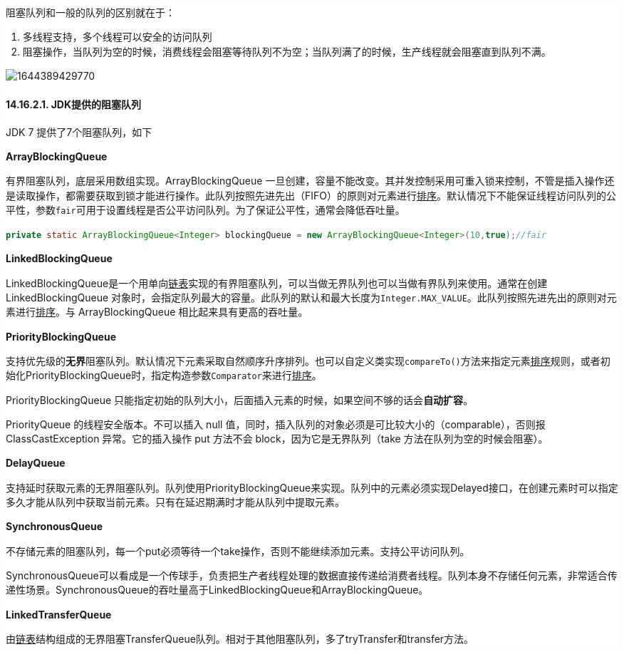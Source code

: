 阻塞队列和一般的队列的区别就在于：

1. 多线程支持，多个线程可以安全的访问队列
2. 阻塞操作，当队列为空的时候，消费线程会阻塞等待队列不为空；当队列满了的时候，生产线程就会阻塞直到队列不满。

![1644389429770](https://tprzfbucket.oss-cn-beijing.aliyuncs.com/hadoop/202202/09/145030-536538.png)

#### 14.16.2.1. JDK提供的阻塞队列

JDK 7 提供了7个阻塞队列，如下

**ArrayBlockingQueue**

有界阻塞队列，底层采用数组实现。ArrayBlockingQueue 一旦创建，容量不能改变。其并发控制采用可重入锁来控制，不管是插入操作还是读取操作，都需要获取到锁才能进行操作。此队列按照先进先出（FIFO）的原则对元素进行[排序]()。默认情况下不能保证线程访问队列的公平性，参数`fair`可用于设置线程是否公平访问队列。为了保证公平性，通常会降低吞吐量。

~~~java
private static ArrayBlockingQueue<Integer> blockingQueue = new ArrayBlockingQueue<Integer>(10,true);//fair
~~~

**LinkedBlockingQueue**

LinkedBlockingQueue是一个用单向[链表]()实现的有界阻塞队列，可以当做无界队列也可以当做有界队列来使用。通常在创建 LinkedBlockingQueue 对象时，会指定队列最大的容量。此队列的默认和最大长度为`Integer.MAX_VALUE`。此队列按照先进先出的原则对元素进行[排序]()。与 ArrayBlockingQueue 相比起来具有更高的吞吐量。

**PriorityBlockingQueue**

支持优先级的**无界**阻塞队列。默认情况下元素采取自然顺序升序排列。也可以自定义类实现`compareTo()`方法来指定元素[排序]()规则，或者初始化PriorityBlockingQueue时，指定构造参数`Comparator`来进行[排序]()。

PriorityBlockingQueue 只能指定初始的队列大小，后面插入元素的时候，如果空间不够的话会**自动扩容**。

PriorityQueue 的线程安全版本。不可以插入 null 值，同时，插入队列的对象必须是可比较大小的（comparable），否则报 ClassCastException 异常。它的插入操作 put 方法不会 block，因为它是无界队列（take 方法在队列为空的时候会阻塞）。

**DelayQueue**

支持延时获取元素的无界阻塞队列。队列使用PriorityBlockingQueue来实现。队列中的元素必须实现Delayed接口，在创建元素时可以指定多久才能从队列中获取当前元素。只有在延迟期满时才能从队列中提取元素。

**SynchronousQueue**

不存储元素的阻塞队列，每一个put必须等待一个take操作，否则不能继续添加元素。支持公平访问队列。

SynchronousQueue可以看成是一个传球手，负责把生产者线程处理的数据直接传递给消费者线程。队列本身不存储任何元素，非常适合传递性场景。SynchronousQueue的吞吐量高于LinkedBlockingQueue和ArrayBlockingQueue。

**LinkedTransferQueue**

由[链表]()结构组成的无界阻塞TransferQueue队列。相对于其他阻塞队列，多了tryTransfer和transfer方法。

